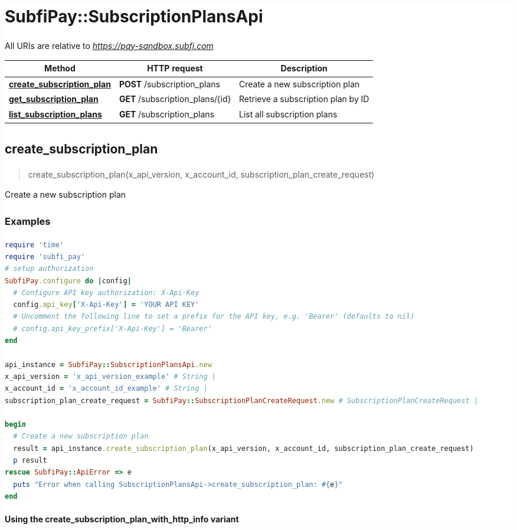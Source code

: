# SubfiPay::SubscriptionPlansApi

All URIs are relative to *https://pay-sandbox.subfi.com*

| Method | HTTP request | Description |
| ------ | ------------ | ----------- |
| [**create_subscription_plan**](SubscriptionPlansApi.md#create_subscription_plan) | **POST** /subscription_plans | Create a new subscription plan |
| [**get_subscription_plan**](SubscriptionPlansApi.md#get_subscription_plan) | **GET** /subscription_plans/{id} | Retrieve a subscription plan by ID |
| [**list_subscription_plans**](SubscriptionPlansApi.md#list_subscription_plans) | **GET** /subscription_plans | List all subscription plans |


## create_subscription_plan

> <SubscriptionPlanResponse> create_subscription_plan(x_api_version, x_account_id, subscription_plan_create_request)

Create a new subscription plan

### Examples

```ruby
require 'time'
require 'subfi_pay'
# setup authorization
SubfiPay.configure do |config|
  # Configure API key authorization: X-Api-Key
  config.api_key['X-Api-Key'] = 'YOUR API KEY'
  # Uncomment the following line to set a prefix for the API key, e.g. 'Bearer' (defaults to nil)
  # config.api_key_prefix['X-Api-Key'] = 'Bearer'
end

api_instance = SubfiPay::SubscriptionPlansApi.new
x_api_version = 'x_api_version_example' # String | 
x_account_id = 'x_account_id_example' # String | 
subscription_plan_create_request = SubfiPay::SubscriptionPlanCreateRequest.new # SubscriptionPlanCreateRequest | 

begin
  # Create a new subscription plan
  result = api_instance.create_subscription_plan(x_api_version, x_account_id, subscription_plan_create_request)
  p result
rescue SubfiPay::ApiError => e
  puts "Error when calling SubscriptionPlansApi->create_subscription_plan: #{e}"
end
```

#### Using the create_subscription_plan_with_http_info variant
